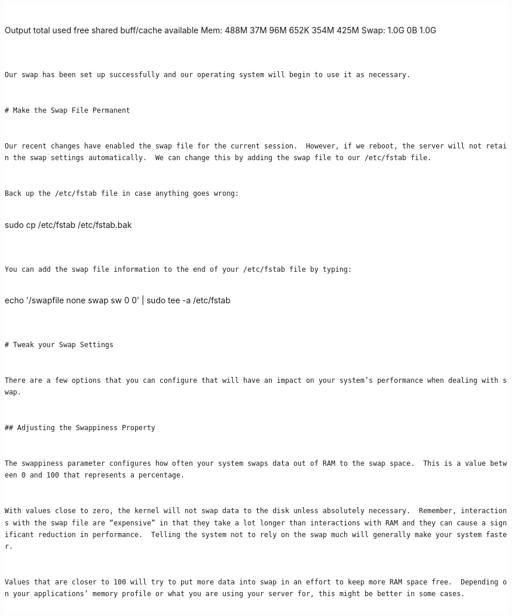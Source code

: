 
```


```
Output              total        used        free      shared  buff/cache   available
Mem:           488M         37M         96M        652K        354M        425M
Swap:          1.0G          0B        1.0G

```


Our swap has been set up successfully and our operating system will begin to use it as necessary.


# Make the Swap File Permanent


Our recent changes have enabled the swap file for the current session.  However, if we reboot, the server will not retain the swap settings automatically.  We can change this by adding the swap file to our /etc/fstab file.


Back up the /etc/fstab file in case anything goes wrong:


```
sudo cp /etc/fstab /etc/fstab.bak


```


You can add the swap file information to the end of your /etc/fstab file by typing:


```
echo '/swapfile none swap sw 0 0' | sudo tee -a /etc/fstab


```


# Tweak your Swap Settings


There are a few options that you can configure that will have an impact on your system’s performance when dealing with swap.


## Adjusting the Swappiness Property


The swappiness parameter configures how often your system swaps data out of RAM to the swap space.  This is a value between 0 and 100 that represents a percentage.


With values close to zero, the kernel will not swap data to the disk unless absolutely necessary.  Remember, interactions with the swap file are “expensive” in that they take a lot longer than interactions with RAM and they can cause a significant reduction in performance.  Telling the system not to rely on the swap much will generally make your system faster.


Values that are closer to 100 will try to put more data into swap in an effort to keep more RAM space free.  Depending on your applications’ memory profile or what you are using your server for, this might be better in some cases.


```